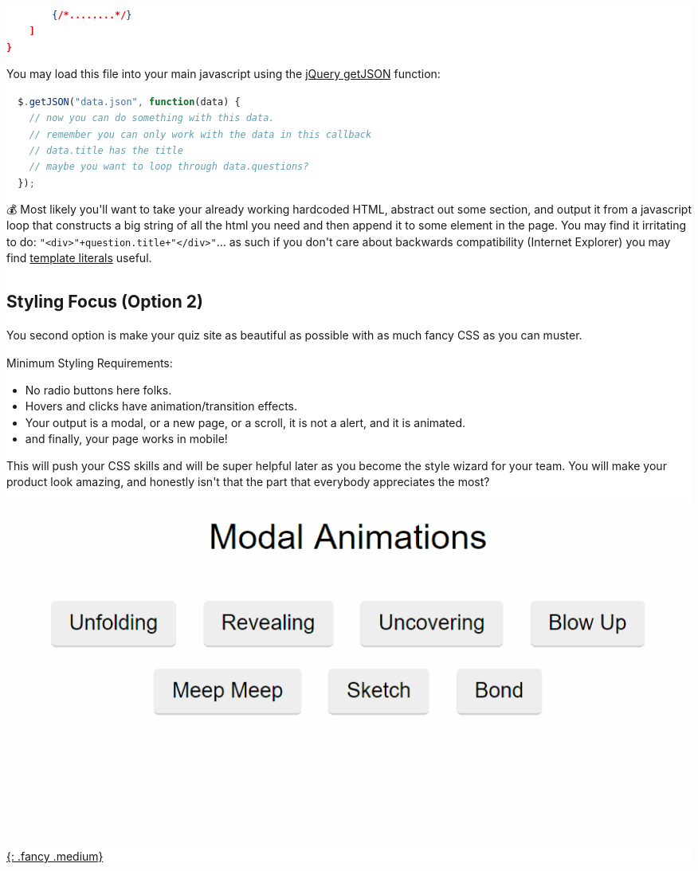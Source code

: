 ```json
        {/*........*/}
    ]
}
```

You may load this file into your main javascript using the [jQuery getJSON](https://api.jquery.com/jquery.getjson/) function:

```js
  $.getJSON("data.json", function(data) {
    // now you can do something with this data. 
    // remember you can only work with the data in this callback
    // data.title has the title
    // maybe you want to loop through data.questions? 
  });
```

💰 Most likely you'll want to take your already working hardcoded HTML, abstract out some section, and output it from a javascript loop that constructs a big string of all the html you need and then append it to some element in the page. You may find it irritating to do: `"<div>"+question.title+"</div>"`... as such if you don't care about backwards compatibility (Internet Explorer) you may find [template literals](https://developer.mozilla.org/en-US/docs/Web/JavaScript/Reference/Template_literals) useful. 


## Styling Focus (Option 2)

You second option is make your quiz site as beautiful as possible with as much fancy CSS as you can muster. 

Minimum Styling Requirements: 
* No radio buttons here folks.
* Hovers and clicks have animation/transition effects.
* Your output is a modal, or a new page, or a scroll, it is not a alert, and it is animated.
* and finally, your page works in mobile! 

This will push your CSS skills and will be super helpful later as you become the style wizard for your team.  You will make your product look amazing, and honestly isn't that the part that everybody appreciates the most? 

[![modal animations](img/cool-modal-animations.gif){: .fancy .medium}](https://codemyui.com/cool-modal-animations/) 
